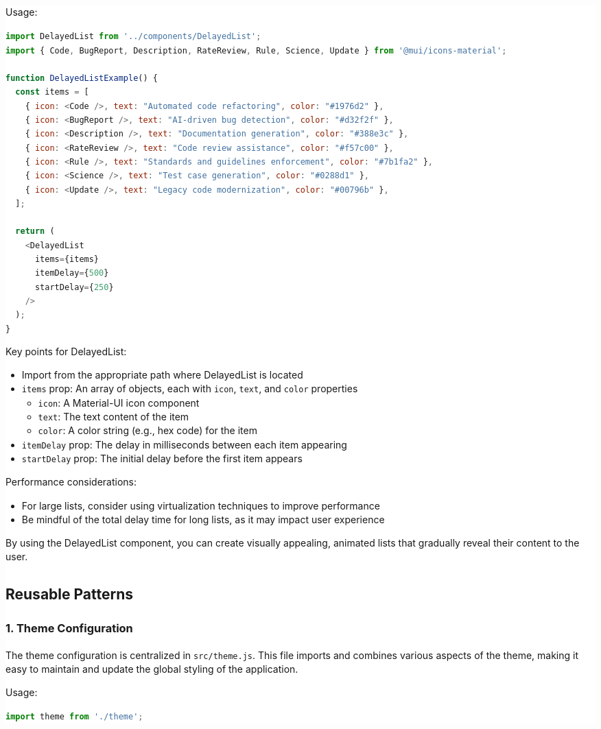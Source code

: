 Usage:
```javascript
import DelayedList from '../components/DelayedList';
import { Code, BugReport, Description, RateReview, Rule, Science, Update } from '@mui/icons-material';

function DelayedListExample() {
  const items = [
    { icon: <Code />, text: "Automated code refactoring", color: "#1976d2" },
    { icon: <BugReport />, text: "AI-driven bug detection", color: "#d32f2f" },
    { icon: <Description />, text: "Documentation generation", color: "#388e3c" },
    { icon: <RateReview />, text: "Code review assistance", color: "#f57c00" },
    { icon: <Rule />, text: "Standards and guidelines enforcement", color: "#7b1fa2" },
    { icon: <Science />, text: "Test case generation", color: "#0288d1" },
    { icon: <Update />, text: "Legacy code modernization", color: "#00796b" },
  ];

  return (
    <DelayedList
      items={items}
      itemDelay={500}
      startDelay={250}
    />
  );
}
```

Key points for DelayedList:
- Import from the appropriate path where DelayedList is located
- `items` prop: An array of objects, each with `icon`, `text`, and `color` properties
  - `icon`: A Material-UI icon component
  - `text`: The text content of the item
  - `color`: A color string (e.g., hex code) for the item
- `itemDelay` prop: The delay in milliseconds between each item appearing
- `startDelay` prop: The initial delay before the first item appears

Performance considerations:
- For large lists, consider using virtualization techniques to improve performance
- Be mindful of the total delay time for long lists, as it may impact user experience

By using the DelayedList component, you can create visually appealing, animated lists that gradually reveal their content to the user.

## Reusable Patterns

### 1. Theme Configuration

The theme configuration is centralized in `src/theme.js`. This file imports and combines various aspects of the theme, making it easy to maintain and update the global styling of the application.

Usage:
```javascript
import theme from './theme';
```

